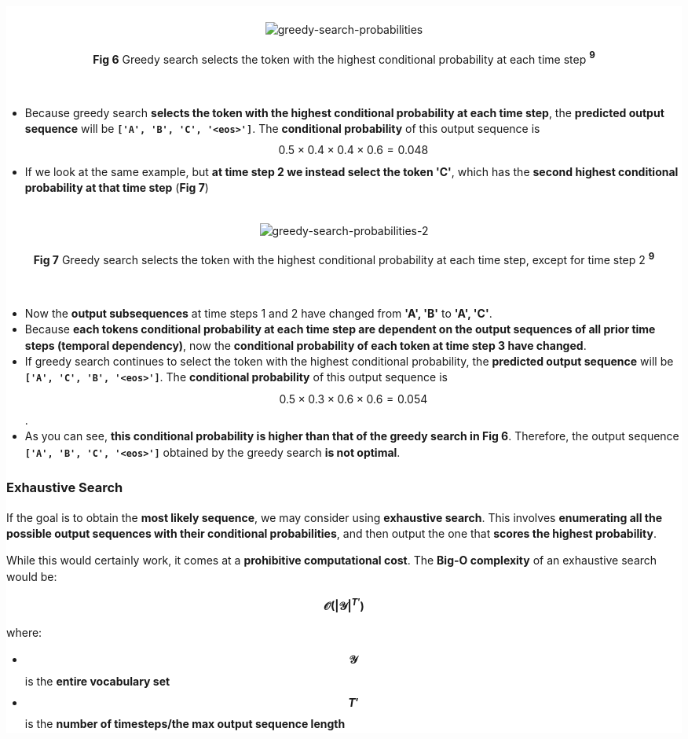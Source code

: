 <br>
  <div align="center">
    <img src="https://github.com/user-attachments/assets/e4aa34a8-375b-46fe-9eba-cc51a38b06a5", alt="greedy-search-probabilities"/>
    <p>
      <b>Fig 6</b> Greedy search selects the token with the highest conditional probability at each time step <b><sup>9</sup></b>
    </p>
  </div>
<br>

- Because greedy search **selects the token with the highest conditional probability at each time step**, the **predicted output sequence** will be **`['A', 'B', 'C', '<eos>']`**. The **conditional probability** of this output sequence is $$0.5\times0.4\times0.4\times0.6 = 0.048$$
- If we look at the same example, but **at time step 2 we instead select the token 'C'**, which has the **second highest conditional probability at that time step** (**Fig 7**)

<br>
  <div align="center">
    <img src="https://github.com/user-attachments/assets/4a4887a6-e43b-48e6-bb2f-e6e6e4239f8d", alt="greedy-search-probabilities-2"/>
    <p>
      <b>Fig 7</b> Greedy search selects the token with the highest conditional probability at each time step, except for time step 2 <b><sup>9</sup></b>
    </p>
  </div>
<br>

- Now the **output subsequences** at time steps 1 and 2 have changed from **'A', 'B'** to **'A', 'C'**.
- Because **each tokens conditional probability at each time step are dependent on the output sequences of all prior time steps (temporal dependency)**, now the **conditional probability of each token at time step 3 have changed**.
- If greedy search continues to select the token with the highest conditional probability, the **predicted output sequence** will be **`['A', 'C', 'B', '<eos>']`**. The **conditional probability** of this output sequence is $$0.5\times0.3 \times0.6\times0.6=0.054$$.
- As you can see, **this conditional probability is higher than that of the greedy search in Fig 6**. Therefore, the output sequence **`['A', 'B', 'C', '<eos>']`** obtained by the greedy search **is not optimal**.

### Exhaustive Search

If the goal is to obtain the **most likely sequence**, we may consider using **exhaustive search**. This involves **enumerating all the possible output sequences with their conditional probabilities**, and then output the one that **scores the highest probability**.

While this would certainly work, it comes at a **prohibitive computational cost**. The **Big-O complexity** of an exhaustive search would be:

**$$
  \mathcal{O}(\left|\mathcal{Y}\right|^{T'})
$$**

where:
* **$$\mathcal{Y}$$** is the **entire vocabulary set**
* **$$T'$$** is the **number of timesteps/the max output sequence length**
